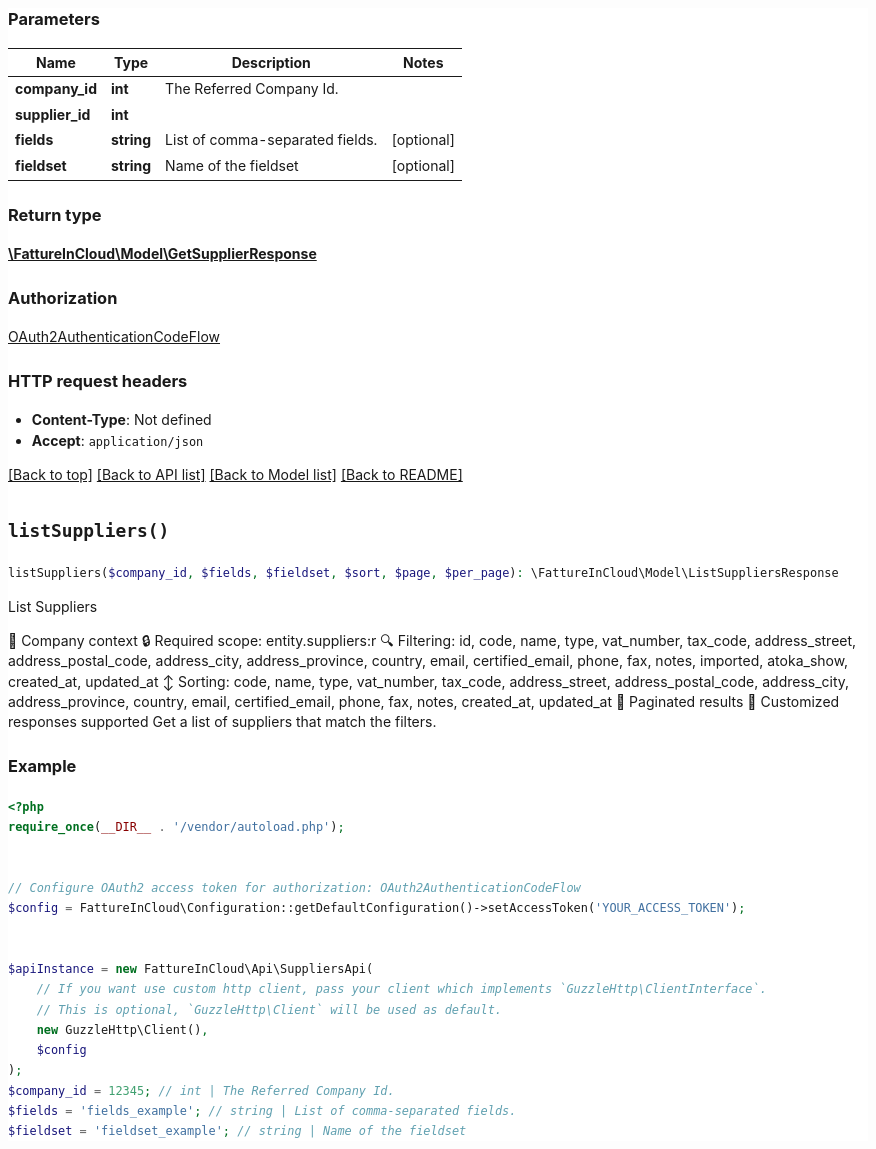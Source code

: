 ```php
```

### Parameters

Name | Type | Description  | Notes
------------- | ------------- | ------------- | -------------
 **company_id** | **int**| The Referred Company Id. |
 **supplier_id** | **int**|  |
 **fields** | **string**| List of comma-separated fields. | [optional]
 **fieldset** | **string**| Name of the fieldset | [optional]

### Return type

[**\FattureInCloud\Model\GetSupplierResponse**](../Model/GetSupplierResponse.md)

### Authorization

[OAuth2AuthenticationCodeFlow](../../README.md#OAuth2AuthenticationCodeFlow)

### HTTP request headers

- **Content-Type**: Not defined
- **Accept**: `application/json`

[[Back to top]](#) [[Back to API list]](../../README.md#endpoints)
[[Back to Model list]](../../README.md#models)
[[Back to README]](../../README.md)

## `listSuppliers()`

```php
listSuppliers($company_id, $fields, $fieldset, $sort, $page, $per_page): \FattureInCloud\Model\ListSuppliersResponse
```

List Suppliers

👥 Company context 🔒 Required scope: entity.suppliers:r 🔍 Filtering: id, code, name, type, vat_number, tax_code, address_street, address_postal_code, address_city, address_province, country, email, certified_email, phone, fax, notes, imported, atoka_show, created_at, updated_at ↕️ Sorting: code, name, type, vat_number, tax_code, address_street, address_postal_code, address_city, address_province, country, email, certified_email, phone, fax, notes, created_at, updated_at 📄 Paginated results 🎩 Customized responses supported  Get a list of suppliers that match the filters.

### Example

```php
<?php
require_once(__DIR__ . '/vendor/autoload.php');


// Configure OAuth2 access token for authorization: OAuth2AuthenticationCodeFlow
$config = FattureInCloud\Configuration::getDefaultConfiguration()->setAccessToken('YOUR_ACCESS_TOKEN');


$apiInstance = new FattureInCloud\Api\SuppliersApi(
    // If you want use custom http client, pass your client which implements `GuzzleHttp\ClientInterface`.
    // This is optional, `GuzzleHttp\Client` will be used as default.
    new GuzzleHttp\Client(),
    $config
);
$company_id = 12345; // int | The Referred Company Id.
$fields = 'fields_example'; // string | List of comma-separated fields.
$fieldset = 'fieldset_example'; // string | Name of the fieldset
```
